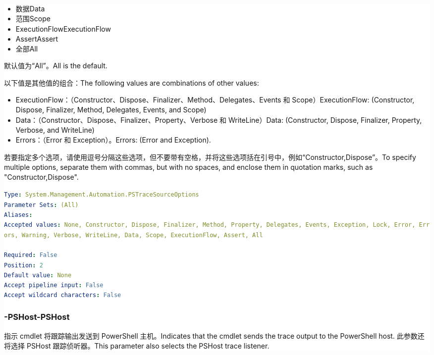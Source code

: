 - <span data-ttu-id="0bea1-188">数据</span><span class="sxs-lookup"><span data-stu-id="0bea1-188">Data</span></span>
- <span data-ttu-id="0bea1-189">范围</span><span class="sxs-lookup"><span data-stu-id="0bea1-189">Scope</span></span>
- <span data-ttu-id="0bea1-190">ExecutionFlow</span><span class="sxs-lookup"><span data-stu-id="0bea1-190">ExecutionFlow</span></span>
- <span data-ttu-id="0bea1-191">Assert</span><span class="sxs-lookup"><span data-stu-id="0bea1-191">Assert</span></span>
- <span data-ttu-id="0bea1-192">全部</span><span class="sxs-lookup"><span data-stu-id="0bea1-192">All</span></span>

<span data-ttu-id="0bea1-193">默认值为“All”。</span><span class="sxs-lookup"><span data-stu-id="0bea1-193">All is the default.</span></span>

<span data-ttu-id="0bea1-194">以下值是其他值的组合：</span><span class="sxs-lookup"><span data-stu-id="0bea1-194">The following values are combinations of other values:</span></span>

- <span data-ttu-id="0bea1-195">ExecutionFlow：（Constructor、Dispose、Finalizer、Method、Delegates、Events 和 Scope）</span><span class="sxs-lookup"><span data-stu-id="0bea1-195">ExecutionFlow: (Constructor, Dispose, Finalizer, Method, Delegates, Events, and Scope)</span></span>
- <span data-ttu-id="0bea1-196">Data：（Constructor、Dispose、Finalizer、Property、Verbose 和 WriteLine）</span><span class="sxs-lookup"><span data-stu-id="0bea1-196">Data: (Constructor, Dispose, Finalizer, Property, Verbose, and WriteLine)</span></span>
- <span data-ttu-id="0bea1-197">Errors：（Error 和 Exception）。</span><span class="sxs-lookup"><span data-stu-id="0bea1-197">Errors: (Error and Exception).</span></span>

<span data-ttu-id="0bea1-198">若要指定多个选项，请使用逗号分隔这些选项，但不要带有空格，并将这些选项括在引号中，例如“Constructor,Dispose”。</span><span class="sxs-lookup"><span data-stu-id="0bea1-198">To specify multiple options, separate them with commas, but with no spaces, and enclose them in quotation marks, such as "Constructor,Dispose".</span></span>

```yaml
Type: System.Management.Automation.PSTraceSourceOptions
Parameter Sets: (All)
Aliases:
Accepted values: None, Constructor, Dispose, Finalizer, Method, Property, Delegates, Events, Exception, Lock, Error, Errors, Warning, Verbose, WriteLine, Data, Scope, ExecutionFlow, Assert, All

Required: False
Position: 2
Default value: None
Accept pipeline input: False
Accept wildcard characters: False
```

### <span data-ttu-id="0bea1-199">-PSHost</span><span class="sxs-lookup"><span data-stu-id="0bea1-199">-PSHost</span></span>

<span data-ttu-id="0bea1-200">指示 cmdlet 将跟踪输出发送到 PowerShell 主机。</span><span class="sxs-lookup"><span data-stu-id="0bea1-200">Indicates that the cmdlet sends the trace output to the PowerShell host.</span></span> <span data-ttu-id="0bea1-201">此参数还将选择 PSHost 跟踪侦听器。</span><span class="sxs-lookup"><span data-stu-id="0bea1-201">This parameter also selects the PSHost trace listener.</span></span>
